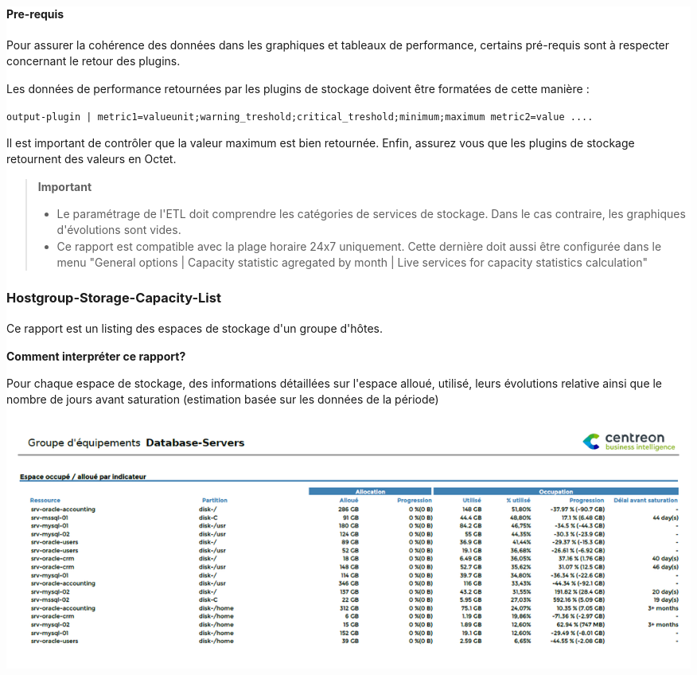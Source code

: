 #### Pre-requis

Pour assurer la cohérence des données dans les graphiques et tableaux de
performance, certains pré-requis sont à respecter concernant le retour
des plugins.

Les données de performance retournées par les plugins de stockage
doivent être formatées de cette manière :

    output-plugin | metric1=valueunit;warning_treshold;critical_treshold;minimum;maximum metric2=value ....

Il est important de contrôler que la valeur maximum est bien retournée.
Enfin, assurez vous que les plugins de stockage retournent des valeurs
en Octet.

> **Important**
>
> - Le paramétrage de l'ETL doit comprendre les catégories de services de
> stockage. Dans le cas contraire, les graphiques d'évolutions sont
> vides.
> - Ce rapport est compatible avec la plage horaire 24x7 uniquement. Cette
> dernière doit aussi être configurée dans le menu "General options |
> Capacity statistic agregated by month | Live services for capacity
> statistics calculation"


### Hostgroup-Storage-Capacity-List

Ce rapport est un listing des espaces de stockage d'un groupe d'hôtes.

**Comment interpréter ce rapport?**

Pour chaque espace de stockage, des informations détaillées sur
l'espace alloué, utilisé, leurs évolutions relative ainsi que le nombre
de jours avant saturation (estimation basée sur les données de la
période)

![image](../assets/reporting/guide/available-reports/Hostgroup-Storage-Capacity-List.png)
